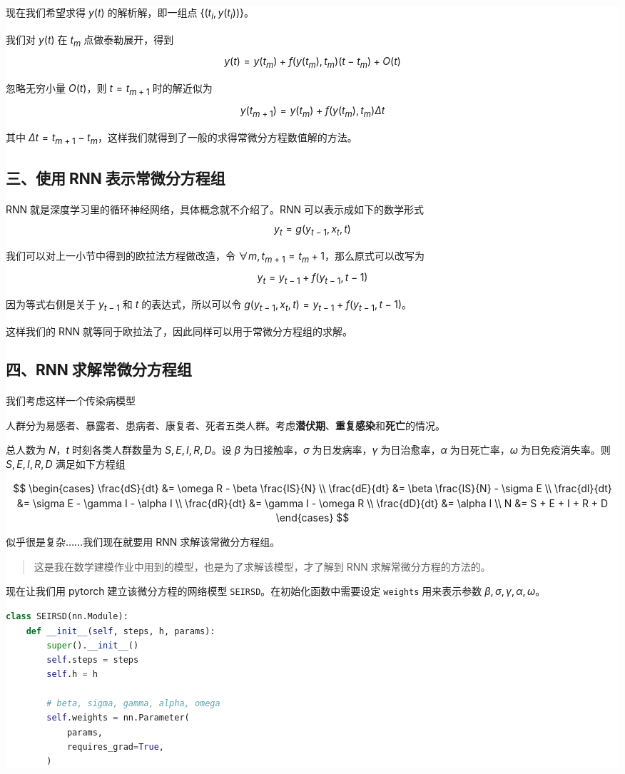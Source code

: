 现在我们希望求得 $y(t)$ 的解析解，即一组点 $\{(t_i, y(t_i))\}$。

我们对 $y(t)$ 在 $t_m$ 点做泰勒展开，得到
$$
  y(t) = y(t_m) + f(y(t_m), t_m)(t - t_m) + O(t)
$$

忽略无穷小量 $O(t)$，则 $t = t_{m+1}$ 时的解近似为
$$
  y(t_{m+1}) = y(t_m) + f(y(t_m), t_m) \Delta t
$$

其中 $\Delta t = t_{m+1} - t_{m}$，这样我们就得到了一般的求得常微分方程数值解的方法。

## 三、使用 RNN 表示常微分方程组
RNN 就是深度学习里的循环神经网络，具体概念就不介绍了。RNN 可以表示成如下的数学形式
$$
  y_t = g(y_{t-1}, x_t, t)
$$

我们可以对上一小节中得到的欧拉法方程做改造，令 $\forall m, t_{m+1} = t_{m} + 1$，那么原式可以改写为
$$
  y_t = y_{t-1} + f(y_{t-1}, t-1)
$$

因为等式右侧是关于 $y_{t-1}$ 和 $t$ 的表达式，所以可以令 $g(y_{t-1}, x_t, t) = y_{t-1} + f(y_{t-1}, t-1)$。

这样我们的 RNN 就等同于欧拉法了，因此同样可以用于常微分方程组的求解。

## 四、RNN 求解常微分方程组
我们考虑这样一个传染病模型

人群分为易感者、暴露者、患病者、康复者、死者五类人群。考虑**潜伏期**、**重复感染**和**死亡**的情况。

总人数为 $N$，$t$ 时刻各类人群数量为 $S, E, I, R, D$。设 $\beta$ 为日接触率，$\sigma$ 为日发病率，$\gamma$ 为日治愈率，$\alpha$ 为日死亡率，$\omega$ 为日免疫消失率。则 $S, E, I, R, D$ 满足如下方程组

$$
    \begin{cases}
    \frac{dS}{dt} &= \omega R - \beta \frac{IS}{N} \\
    \frac{dE}{dt} &= \beta \frac{IS}{N} - \sigma E \\
    \frac{dI}{dt} &= \sigma E - \gamma I - \alpha I \\
    \frac{dR}{dt} &= \gamma I - \omega R \\
    \frac{dD}{dt} &= \alpha I \\
    N &= S + E + I + R + D
    \end{cases}
$$

似乎很是复杂……我们现在就要用 RNN 求解该常微分方程组。
> 这是我在数学建模作业中用到的模型，也是为了求解该模型，才了解到 RNN 求解常微分方程的方法的。

现在让我们用 pytorch 建立该微分方程的网络模型 `SEIRSD`。在初始化函数中需要设定 `weights` 用来表示参数 $\beta, \sigma, \gamma, \alpha, \omega$。
```py
class SEIRSD(nn.Module):
    def __init__(self, steps, h, params):
        super().__init__()
        self.steps = steps
        self.h = h

        # beta, sigma, gamma, alpha, omega
        self.weights = nn.Parameter(
            params,
            requires_grad=True,
        )
```
